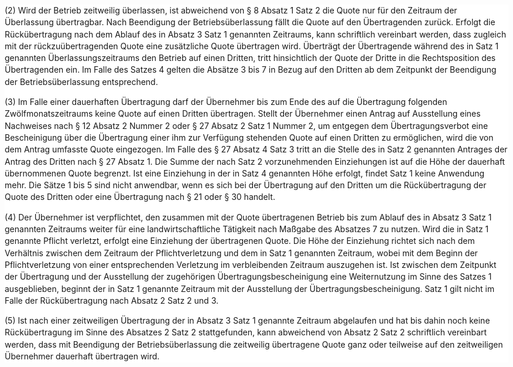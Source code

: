 (2) Wird der Betrieb zeitweilig überlassen, ist abweichend von § 8
Absatz 1 Satz 2 die Quote nur für den Zeitraum der Überlassung
übertragbar. Nach Beendigung der Betriebsüberlassung fällt die Quote
auf den Übertragenden zurück. Erfolgt die Rückübertragung nach dem
Ablauf des in Absatz 3 Satz 1 genannten Zeitraums, kann schriftlich
vereinbart werden, dass zugleich mit der rückzuübertragenden Quote
eine zusätzliche Quote übertragen wird. Überträgt der Übertragende
während des in Satz 1 genannten Überlassungszeitraums den Betrieb auf
einen Dritten, tritt hinsichtlich der Quote der Dritte in die
Rechtsposition des Übertragenden ein. Im Falle des Satzes 4 gelten die
Absätze 3 bis 7 in Bezug auf den Dritten ab dem Zeitpunkt der
Beendigung der Betriebsüberlassung entsprechend.

(3) Im Falle einer dauerhaften Übertragung darf der Übernehmer bis zum
Ende des auf die Übertragung folgenden Zwölfmonatszeitraums keine
Quote auf einen Dritten übertragen. Stellt der Übernehmer einen Antrag
auf Ausstellung eines Nachweises nach § 12 Absatz 2 Nummer 2 oder § 27
Absatz 2 Satz 1 Nummer 2, um entgegen dem Übertragungsverbot eine
Bescheinigung über die Übertragung einer ihm zur Verfügung stehenden
Quote auf einen Dritten zu ermöglichen, wird die von dem Antrag
umfasste Quote eingezogen. Im Falle des § 27 Absatz 4 Satz 3 tritt an
die Stelle des in Satz 2 genannten Antrages der Antrag des Dritten
nach § 27 Absatz 1. Die Summe der nach Satz 2 vorzunehmenden
Einziehungen ist auf die Höhe der dauerhaft übernommenen Quote
begrenzt. Ist eine Einziehung in der in Satz 4 genannten Höhe erfolgt,
findet Satz 1 keine Anwendung mehr. Die Sätze 1 bis 5 sind nicht
anwendbar, wenn es sich bei der Übertragung auf den Dritten um die
Rückübertragung der Quote des Dritten oder eine Übertragung nach § 21
oder § 30 handelt.

(4) Der Übernehmer ist verpflichtet, den zusammen mit der Quote
übertragenen Betrieb bis zum Ablauf des in Absatz 3 Satz 1 genannten
Zeitraums weiter für eine landwirtschaftliche Tätigkeit nach Maßgabe
des Absatzes 7 zu nutzen. Wird die in Satz 1 genannte Pflicht
verletzt, erfolgt eine Einziehung der übertragenen Quote. Die Höhe der
Einziehung richtet sich nach dem Verhältnis zwischen dem Zeitraum der
Pflichtverletzung und dem in Satz 1 genannten Zeitraum, wobei mit dem
Beginn der Pflichtverletzung von einer entsprechenden Verletzung im
verbleibenden Zeitraum auszugehen ist. Ist zwischen dem Zeitpunkt der
Übertragung und der Ausstellung der zugehörigen
Übertragungsbescheinigung eine Weiternutzung im Sinne des Satzes 1
ausgeblieben, beginnt der in Satz 1 genannte Zeitraum mit der
Ausstellung der Übertragungsbescheinigung. Satz 1 gilt nicht im Falle
der Rückübertragung nach Absatz 2 Satz 2 und 3.

(5) Ist nach einer zeitweiligen Übertragung der in Absatz 3 Satz 1
genannte Zeitraum abgelaufen und hat bis dahin noch keine
Rückübertragung im Sinne des Absatzes 2 Satz 2 stattgefunden, kann
abweichend von Absatz 2 Satz 2 schriftlich vereinbart werden, dass mit
Beendigung der Betriebsüberlassung die zeitweilig übertragene Quote
ganz oder teilweise auf den zeitweiligen Übernehmer dauerhaft
übertragen wird.
